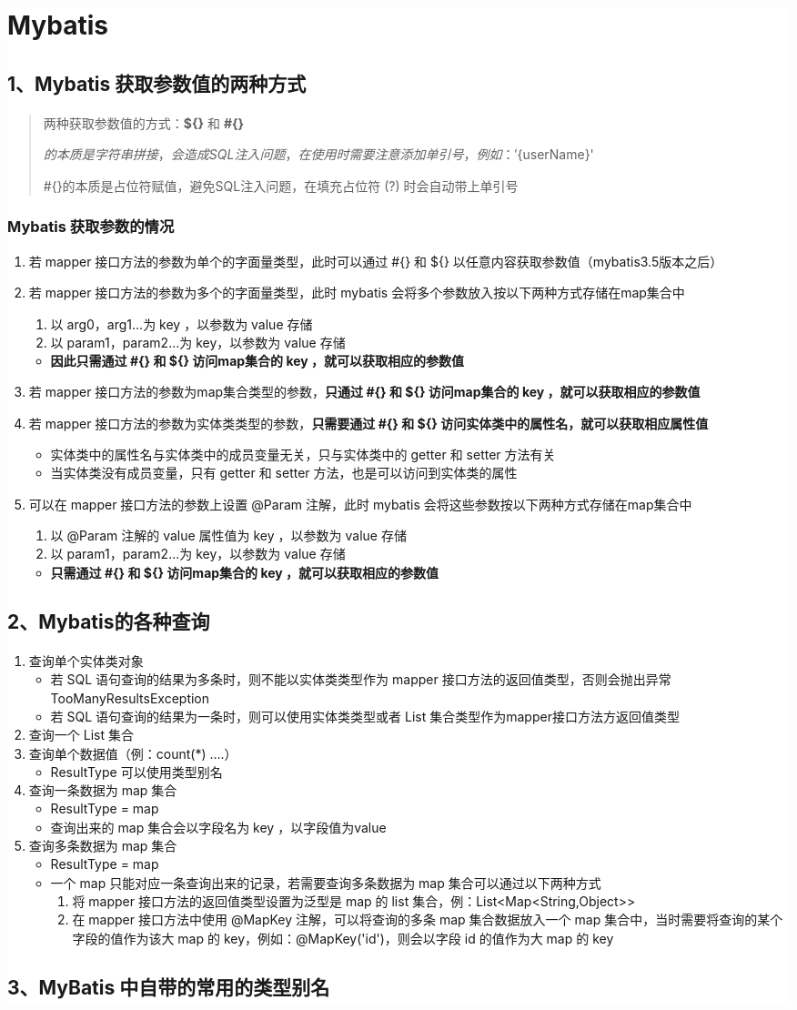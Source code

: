 # Mybatis

## 1、Mybatis 获取参数值的两种方式

>两种获取参数值的方式：**${}** 和 **#{}**
>
>${}的本质是字符串拼接，会造成SQL注入问题，在使用时需要注意添加单引号，例如：'${userName}'
>
>#{}的本质是占位符赋值，避免SQL注入问题，在填充占位符 (?) 时会自动带上单引号

### Mybatis 获取参数的情况

1. 若 mapper 接口方法的参数为单个的字面量类型，此时可以通过 #{} 和 ${} 以任意内容获取参数值（mybatis3.5版本之后）

2. 若 mapper 接口方法的参数为多个的字面量类型，此时 mybatis 会将多个参数放入按以下两种方式存储在map集合中

   1. 以 arg0，arg1...为 key ，以参数为 value 存储
   2. 以 param1，param2...为 key，以参数为 value 存储 

   - **因此只需通过 #{} 和 ${} 访问map集合的 key ，就可以获取相应的参数值**

3. 若 mapper 接口方法的参数为map集合类型的参数，**只通过 #{} 和 ${} 访问map集合的 key ，就可以获取相应的参数值**

4. 若 mapper 接口方法的参数为实体类类型的参数，**只需要通过 #{} 和 ${} 访问实体类中的属性名，就可以获取相应属性值**

   - 实体类中的属性名与实体类中的成员变量无关，只与实体类中的 getter 和 setter 方法有关
   - 当实体类没有成员变量，只有 getter 和 setter 方法，也是可以访问到实体类的属性

5. 可以在 mapper 接口方法的参数上设置 @Param 注解，此时 mybatis 会将这些参数按以下两种方式存储在map集合中

   1. 以 @Param 注解的 value 属性值为 key ，以参数为 value 存储
   2. 以 param1，param2...为 key，以参数为 value 存储 

   - **只需通过 #{} 和 ${} 访问map集合的 key ，就可以获取相应的参数值**

## 2、Mybatis的各种查询

1. 查询单个实体类对象
   - 若 SQL 语句查询的结果为多条时，则不能以实体类类型作为 mapper 接口方法的返回值类型，否则会抛出异常 TooManyResultsException
   - 若 SQL 语句查询的结果为一条时，则可以使用实体类类型或者 List 集合类型作为mapper接口方法方返回值类型
2. 查询一个 List 集合
3. 查询单个数据值（例：count(*) ....）
   - ResultType 可以使用类型别名
4. 查询一条数据为 map 集合
   - ResultType = map
   - 查询出来的 map 集合会以字段名为 key ，以字段值为value
5. 查询多条数据为 map 集合
   - ResultType = map
   - 一个 map 只能对应一条查询出来的记录，若需要查询多条数据为 map 集合可以通过以下两种方式
     1. 将 mapper 接口方法的返回值类型设置为泛型是 map 的 list 集合，例：List<Map<String,Object>>
     2. 在 mapper 接口方法中使用 @MapKey 注解，可以将查询的多条 map 集合数据放入一个 map 集合中，当时需要将查询的某个字段的值作为该大 map 的 key，例如：@MapKey('id')，则会以字段 id 的值作为大 map 的 key

## 3、MyBatis 中自带的常用的类型别名
